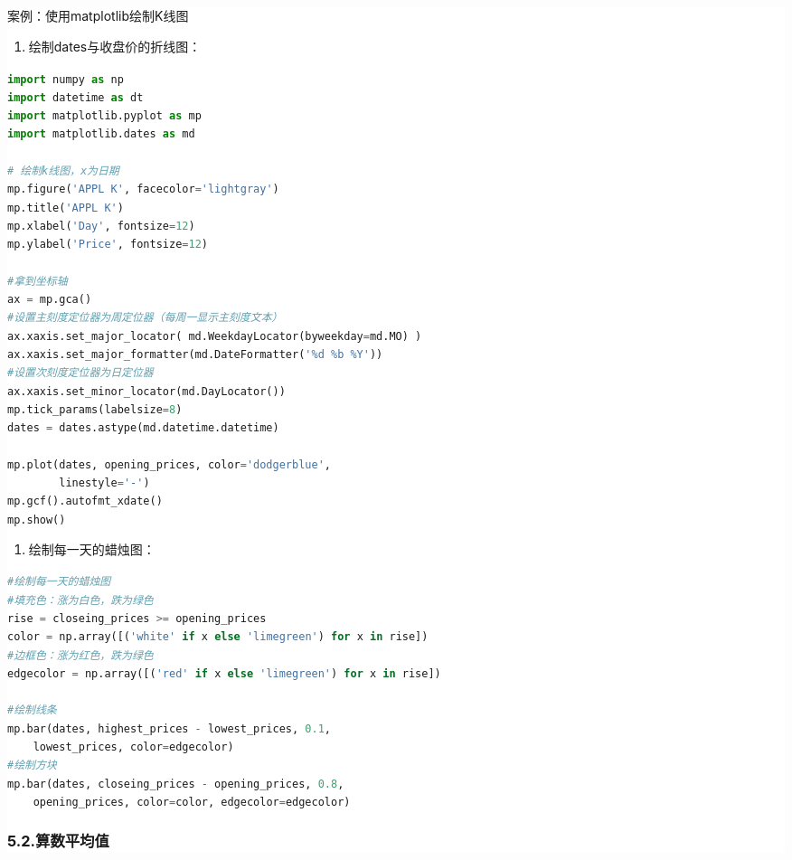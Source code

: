 案例：使用matplotlib绘制K线图

1. 绘制dates与收盘价的折线图：

```python
import numpy as np
import datetime as dt
import matplotlib.pyplot as mp
import matplotlib.dates as md

# 绘制k线图，x为日期
mp.figure('APPL K', facecolor='lightgray')
mp.title('APPL K')
mp.xlabel('Day', fontsize=12)
mp.ylabel('Price', fontsize=12)

#拿到坐标轴
ax = mp.gca()
#设置主刻度定位器为周定位器（每周一显示主刻度文本）
ax.xaxis.set_major_locator( md.WeekdayLocator(byweekday=md.MO) )
ax.xaxis.set_major_formatter(md.DateFormatter('%d %b %Y'))
#设置次刻度定位器为日定位器 
ax.xaxis.set_minor_locator(md.DayLocator())
mp.tick_params(labelsize=8)
dates = dates.astype(md.datetime.datetime)

mp.plot(dates, opening_prices, color='dodgerblue',
		linestyle='-')
mp.gcf().autofmt_xdate()
mp.show()


```

1. 绘制每一天的蜡烛图：

```python
#绘制每一天的蜡烛图
#填充色：涨为白色，跌为绿色
rise = closeing_prices >= opening_prices
color = np.array([('white' if x else 'limegreen') for x in rise])
#边框色：涨为红色，跌为绿色
edgecolor = np.array([('red' if x else 'limegreen') for x in rise])

#绘制线条
mp.bar(dates, highest_prices - lowest_prices, 0.1,
	lowest_prices, color=edgecolor)
#绘制方块
mp.bar(dates, closeing_prices - opening_prices, 0.8,
	opening_prices, color=color, edgecolor=edgecolor)

```

### 5.2.算数平均值

